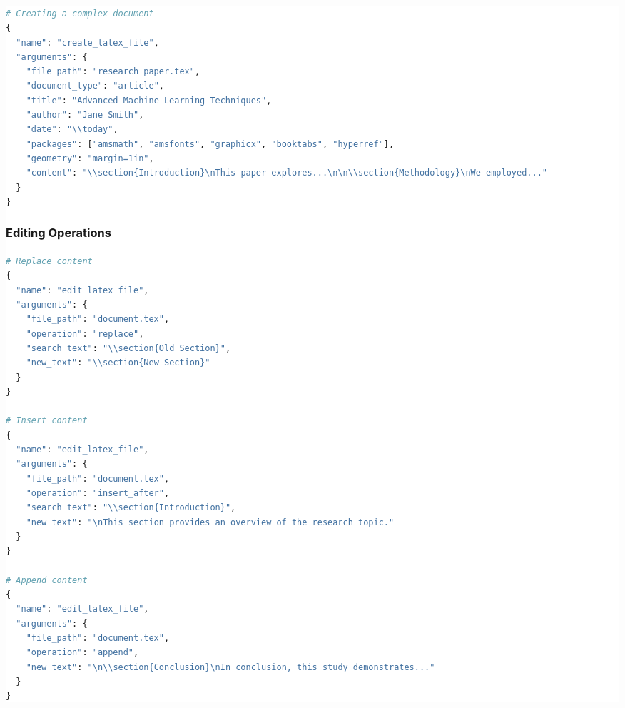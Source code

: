 ```python
# Creating a complex document
{
  "name": "create_latex_file",
  "arguments": {
    "file_path": "research_paper.tex",
    "document_type": "article",
    "title": "Advanced Machine Learning Techniques",
    "author": "Jane Smith",
    "date": "\\today",
    "packages": ["amsmath", "amsfonts", "graphicx", "booktabs", "hyperref"],
    "geometry": "margin=1in",
    "content": "\\section{Introduction}\nThis paper explores...\n\n\\section{Methodology}\nWe employed..."
  }
}
```

### Editing Operations

```python
# Replace content
{
  "name": "edit_latex_file",
  "arguments": {
    "file_path": "document.tex",
    "operation": "replace",
    "search_text": "\\section{Old Section}",
    "new_text": "\\section{New Section}"
  }
}

# Insert content
{
  "name": "edit_latex_file",
  "arguments": {
    "file_path": "document.tex",
    "operation": "insert_after",
    "search_text": "\\section{Introduction}",
    "new_text": "\nThis section provides an overview of the research topic."
  }
}

# Append content
{
  "name": "edit_latex_file",
  "arguments": {
    "file_path": "document.tex",
    "operation": "append",
    "new_text": "\n\\section{Conclusion}\nIn conclusion, this study demonstrates..."
  }
}
```

